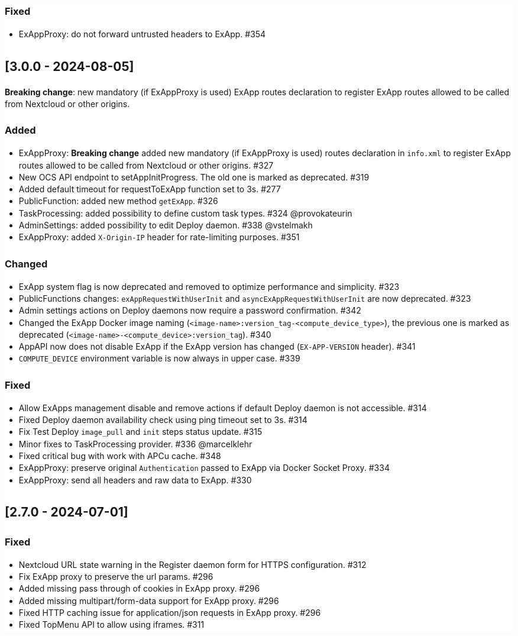 ### Fixed

- ExAppProxy: do not forward untrusted headers to ExApp. #354

## [3.0.0 - 2024-08-05]

**Breaking change**: new mandatory (if ExAppProxy is used) ExApp routes declaration to register ExApp routes allowed to be called from Nextcloud or other origins.

### Added

- ExAppProxy: **Breaking change** added new mandatory (if ExAppProxy is used) routes declaration in `info.xml` to register ExApp routes allowed to be called from Nextcloud or other origins. #327
- New OCS API endpoint to setAppInitProgress. The old one is marked as deprecated. #319
- Added default timeout for requestToExApp function set to 3s. #277
- PublicFunction: added new method `getExApp`. #326
- TaskProcessing: added possibility to define custom task types. #324 @provokateurin
- AdminSettings: added possibility to edit Deploy daemon. #338 @vstelmakh
- ExAppProxy: added `X-Origin-IP` header for rate-limiting purposes. #351

### Changed

- ExApp system flag is now deprecated and removed to optimize performance and simplicity. #323
- PublicFunctions changes: `exAppRequestWithUserInit` and `asyncExAppRequestWithUserInit` are now deprecated. #323
- Admin settings actions on Deploy daemons now require a password confirmation. #342
- Changed the ExApp Docker image naming (`<image-name>:version_tag-<compute_device_type>`), the previous one is marked as deprecated (`<image-name>-<compute_device>:version_tag`). #340
- AppAPI now does not disable ExApp if the ExApp version has changed (`EX-APP-VERSION` header). #341
- `COMPUTE_DEVICE` environment variable is now always in upper case. #339

### Fixed

- Allow ExApps management disable and remove actions if default Deploy daemon is not accessible. #314
- Fixed Deploy daemon availability check using ping timeout set to 3s. #314
- Fix Test Deploy `image_pull` and `init` steps status update. #315
- Minor fixes to TaskProcessing provider. #336 @marcelklehr
- Fixed critical bug with work with APCu cache. #348
- ExAppProxy: preserve original `Authentication` passed to ExApp via Docker Socket Proxy. #334
- ExAppProxy: send all headers and raw data to ExApp. #330


## [2.7.0 - 2024-07-01]

### Fixed

- Nextcloud URL state warning in the Register daemon form for HTTPS configuration. #312
- Fix ExApp proxy to preserve the url params. #296
- Added missing pass through of cookies in ExApp proxy. #296
- Added missing multipart/form-data support for ExApp proxy. #296
- Fixed HTTP caching issue for application/json requests in ExApp proxy. #296 
- Fixed TopMenu API to allow using iframes. #311
